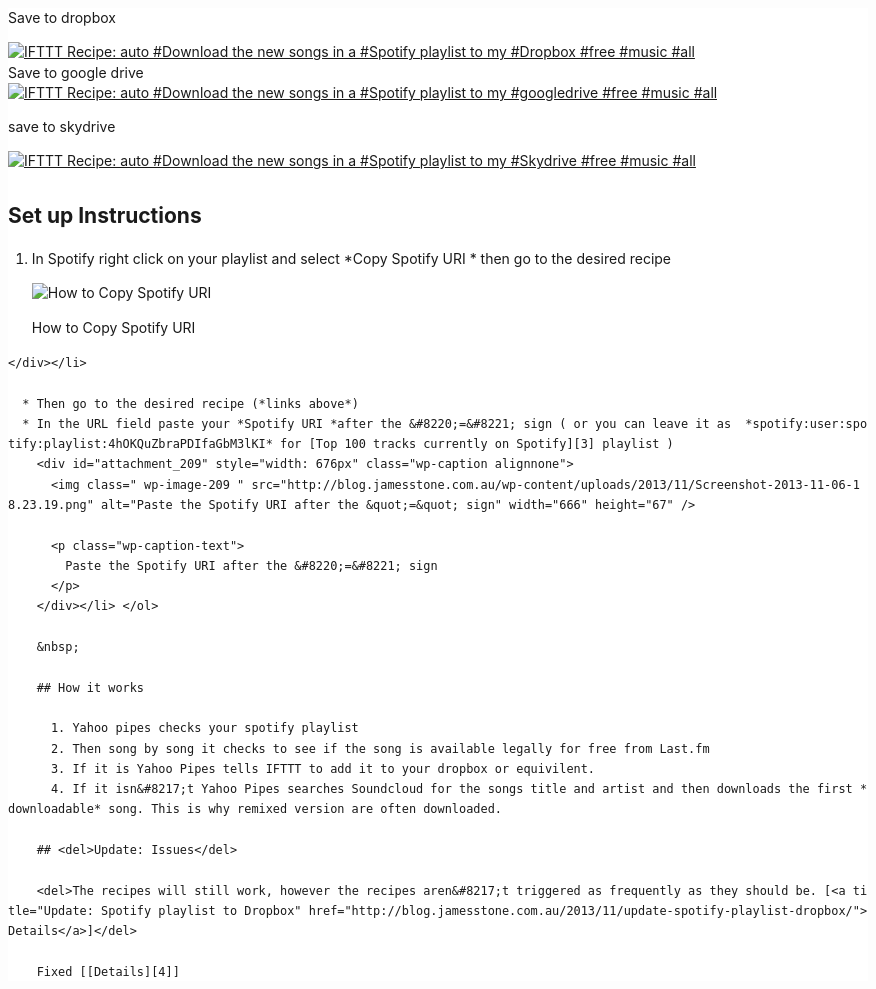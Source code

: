 Save to dropbox

<a id="embed_recipe-126753" class="embed_recipe embed_recipe-l_85" href="https://ifttt.com/view_embed_recipe/126753" target="_blank"><img src="https://ifttt.com/recipe_embed_img/126753" alt="IFTTT Recipe: auto #Download the new songs in a #Spotify playlist  to my #Dropbox #free #music #all" width="370px" /></a>  
Save to google drive  
<a id="embed_recipe-126752" class="embed_recipe embed_recipe-l_89" href="https://ifttt.com/view_embed_recipe/126752" target="_blank"><img src="https://ifttt.com/recipe_embed_img/126752" alt="IFTTT Recipe: auto #Download the new songs in a #Spotify playlist  to my #googledrive #free #music #all" width="370px" /></a>

save to skydrive

<a id="embed_recipe-126751" class="embed_recipe embed_recipe-l_86" href="https://ifttt.com/view_embed_recipe/126751" target="_blank"><img src="https://ifttt.com/recipe_embed_img/126751" alt="IFTTT Recipe: auto #Download the new songs in a #Spotify playlist  to my #Skydrive #free #music #all" width="370px" /></a>

## Set up Instructions

  1. In Spotify right click on your playlist and select *Copy Spotify URI * then go to the desired recipe 
    <div id="attachment_197" style="width: 278px" class="wp-caption alignnone">
      <img class="size-full wp-image-197" src="http://blog.jamesstone.com.au/wp-content/uploads/2013/11/Screenshot-2013-11-06-17.29.24.png" alt="How to Copy Spotify URI" width="268" height="339" />
      
      <p class="wp-caption-text">
        How to Copy Spotify URI
      </p>
    </div></li> 
    
      * Then go to the desired recipe (*links above*)
      * In the URL field paste your *Spotify URI *after the &#8220;=&#8221; sign ( or you can leave it as  *spotify:user:spotify:playlist:4hOKQuZbraPDIfaGbM3lKI* for [Top 100 tracks currently on Spotify][3] playlist ) 
        <div id="attachment_209" style="width: 676px" class="wp-caption alignnone">
          <img class=" wp-image-209 " src="http://blog.jamesstone.com.au/wp-content/uploads/2013/11/Screenshot-2013-11-06-18.23.19.png" alt="Paste the Spotify URI after the &quot;=&quot; sign" width="666" height="67" />
          
          <p class="wp-caption-text">
            Paste the Spotify URI after the &#8220;=&#8221; sign
          </p>
        </div></li> </ol> 
        
        &nbsp;
        
        ## How it works
        
          1. Yahoo pipes checks your spotify playlist
          2. Then song by song it checks to see if the song is available legally for free from Last.fm
          3. If it is Yahoo Pipes tells IFTTT to add it to your dropbox or equivilent.
          4. If it isn&#8217;t Yahoo Pipes searches Soundcloud for the songs title and artist and then downloads the first *downloadable* song. This is why remixed version are often downloaded.
        
        ## <del>Update: Issues</del>
        
        <del>The recipes will still work, however the recipes aren&#8217;t triggered as frequently as they should be. [<a title="Update: Spotify playlist to Dropbox" href="http://blog.jamesstone.com.au/2013/11/update-spotify-playlist-dropbox/">Details</a>]</del>
        
        Fixed [[Details][4]]
        

 [1]: http://blog.jamesstone.com.au/2015/02/ifttt-spotify-playlist-dropbox-version-2/ "IFTTT: Spotify playlist to Dropbox – Version 2"
 [2]: http://blog.jamesstone.com.au/2013/11/ifttt/ "Why you should use IFTTT?"
 [3]: spotify:user:spotify:playlist:4hOKQuZbraPDIfaGbM3lKI
 [4]: http://blog.jamesstone.com.au/2013/11/update-spotify-playlist-dropbox/ "Update: Spotify playlist to Dropbox"
 [5]: http://blog.jamesstone.com.au/2013/11/my-ifttt-recipes/ "How I use IFTTT"